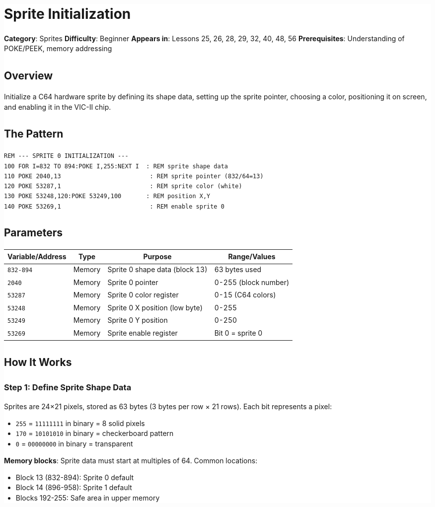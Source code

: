 # Sprite Initialization

**Category**: Sprites
**Difficulty**: Beginner
**Appears in**: Lessons 25, 26, 28, 29, 32, 40, 48, 56
**Prerequisites**: Understanding of POKE/PEEK, memory addressing

## Overview

Initialize a C64 hardware sprite by defining its shape data, setting up the sprite pointer, choosing a color, positioning it on screen, and enabling it in the VIC-II chip.

## The Pattern

```basic
REM --- SPRITE 0 INITIALIZATION ---
100 FOR I=832 TO 894:POKE I,255:NEXT I  : REM sprite shape data
110 POKE 2040,13                         : REM sprite pointer (832/64=13)
120 POKE 53287,1                         : REM sprite color (white)
130 POKE 53248,120:POKE 53249,100       : REM position X,Y
140 POKE 53269,1                         : REM enable sprite 0
```

## Parameters

| Variable/Address | Type | Purpose | Range/Values |
|-----------------|------|---------|--------------|
| `832-894` | Memory | Sprite 0 shape data (block 13) | 63 bytes used |
| `2040` | Memory | Sprite 0 pointer | 0-255 (block number) |
| `53287` | Memory | Sprite 0 color register | 0-15 (C64 colors) |
| `53248` | Memory | Sprite 0 X position (low byte) | 0-255 |
| `53249` | Memory | Sprite 0 Y position | 0-250 |
| `53269` | Memory | Sprite enable register | Bit 0 = sprite 0 |

## How It Works

### Step 1: Define Sprite Shape Data
Sprites are 24×21 pixels, stored as 63 bytes (3 bytes per row × 21 rows). Each bit represents a pixel:
- `255` = `11111111` in binary = 8 solid pixels
- `170` = `10101010` in binary = checkerboard pattern
- `0` = `00000000` in binary = transparent

**Memory blocks**: Sprite data must start at multiples of 64. Common locations:
- Block 13 (832-894): Sprite 0 default
- Block 14 (896-958): Sprite 1 default
- Blocks 192-255: Safe area in upper memory
